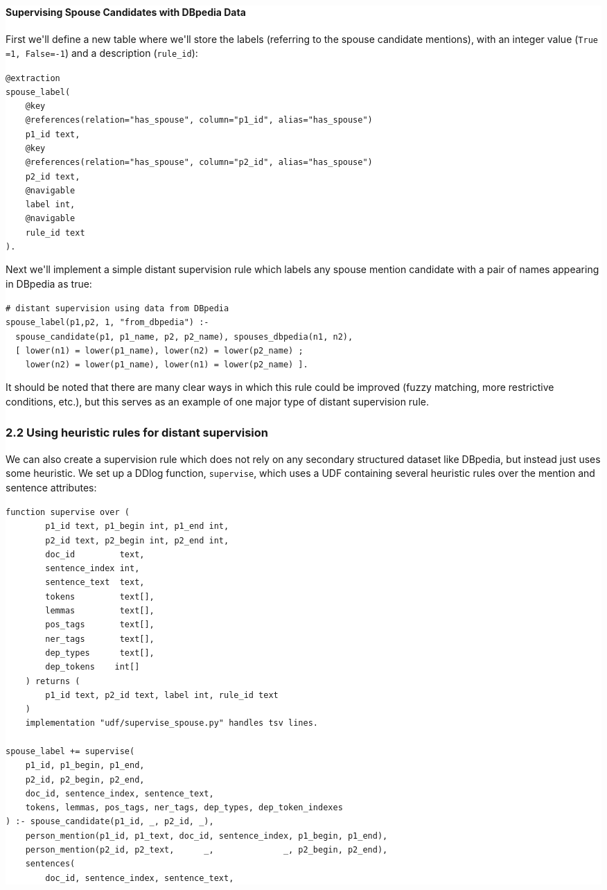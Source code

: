 #### Supervising Spouse Candidates with DBpedia Data
First we'll define a new table where we'll store the labels (referring to the spouse candidate mentions), with an integer value (`True=1, False=-1`) and a description (`rule_id`):
```
@extraction
spouse_label(
    @key
    @references(relation="has_spouse", column="p1_id", alias="has_spouse")
    p1_id text,
    @key
    @references(relation="has_spouse", column="p2_id", alias="has_spouse")
    p2_id text,
    @navigable
    label int,
    @navigable
    rule_id text
).
```
Next we'll implement a simple distant supervision rule which labels any spouse mention candidate with a pair of names appearing in DBpedia as true:
```
# distant supervision using data from DBpedia
spouse_label(p1,p2, 1, "from_dbpedia") :-
  spouse_candidate(p1, p1_name, p2, p2_name), spouses_dbpedia(n1, n2),
  [ lower(n1) = lower(p1_name), lower(n2) = lower(p2_name) ;
    lower(n2) = lower(p1_name), lower(n1) = lower(p2_name) ].
```
It should be noted that there are many clear ways in which this rule could be improved (fuzzy matching, more restrictive conditions, etc.), but this serves as an example of one major type of distant supervision rule.

### 2.2 Using heuristic rules for distant supervision
We can also create a supervision rule which does not rely on any secondary structured dataset like DBpedia, but instead just uses some heuristic.
We set up a DDlog function, `supervise`, which uses a UDF containing several heuristic rules over the mention and sentence attributes:
```
function supervise over (
        p1_id text, p1_begin int, p1_end int,
        p2_id text, p2_begin int, p2_end int,
        doc_id         text,
        sentence_index int,
        sentence_text  text,
        tokens         text[],
        lemmas         text[],
        pos_tags       text[],
        ner_tags       text[],
        dep_types      text[],
        dep_tokens    int[]
    ) returns (
        p1_id text, p2_id text, label int, rule_id text
    )
    implementation "udf/supervise_spouse.py" handles tsv lines.

spouse_label += supervise(
    p1_id, p1_begin, p1_end,
    p2_id, p2_begin, p2_end,
    doc_id, sentence_index, sentence_text,
    tokens, lemmas, pos_tags, ner_tags, dep_types, dep_token_indexes
) :- spouse_candidate(p1_id, _, p2_id, _),
    person_mention(p1_id, p1_text, doc_id, sentence_index, p1_begin, p1_end),
    person_mention(p2_id, p2_text,      _,              _, p2_begin, p2_end),
    sentences(
        doc_id, sentence_index, sentence_text,
```
